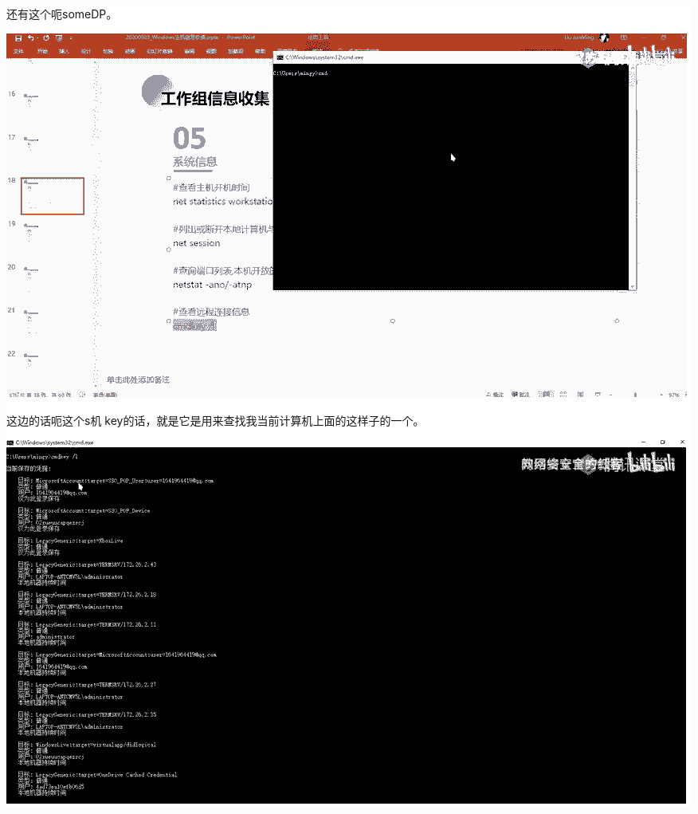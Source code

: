 还有这个呃someDP。

![](img/936d583bfdb679597955ab677525dd06_93.png)

这边的话呃这个s机 key的话，就是它是用来查找我当前计算机上面的这样子的一个。

![](img/936d583bfdb679597955ab677525dd06_95.png)
